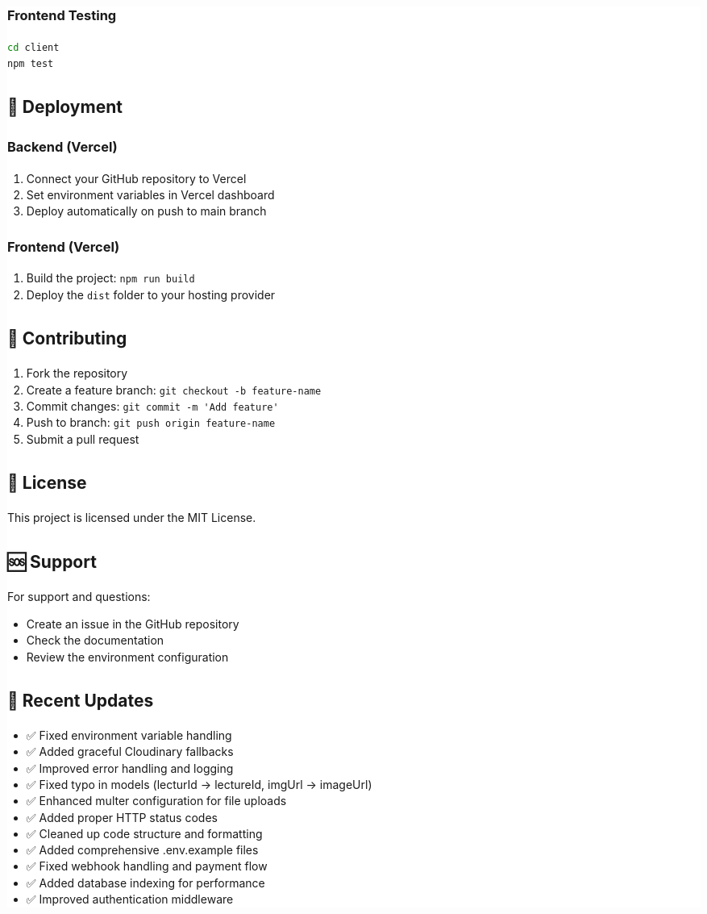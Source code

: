### Frontend Testing
```bash
cd client
npm test
```

## 🚀 Deployment

### Backend (Vercel)
1. Connect your GitHub repository to Vercel
2. Set environment variables in Vercel dashboard
3. Deploy automatically on push to main branch

### Frontend (Vercel)
1. Build the project: `npm run build`
2. Deploy the `dist` folder to your hosting provider

## 🤝 Contributing

1. Fork the repository
2. Create a feature branch: `git checkout -b feature-name`
3. Commit changes: `git commit -m 'Add feature'`
4. Push to branch: `git push origin feature-name`
5. Submit a pull request

## 📝 License

This project is licensed under the MIT License.

## 🆘 Support

For support and questions:
- Create an issue in the GitHub repository
- Check the documentation
- Review the environment configuration

## 🔄 Recent Updates

- ✅ Fixed environment variable handling
- ✅ Added graceful Cloudinary fallbacks
- ✅ Improved error handling and logging
- ✅ Fixed typo in models (lecturId → lectureId, imgUrl → imageUrl)
- ✅ Enhanced multer configuration for file uploads
- ✅ Added proper HTTP status codes
- ✅ Cleaned up code structure and formatting
- ✅ Added comprehensive .env.example files
- ✅ Fixed webhook handling and payment flow
- ✅ Added database indexing for performance
- ✅ Improved authentication middleware
